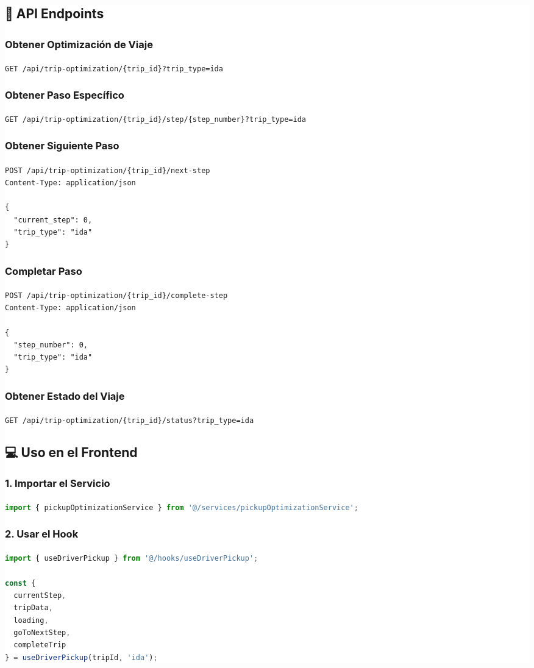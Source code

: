 ## 🔌 **API Endpoints**

### **Obtener Optimización de Viaje**
```http
GET /api/trip-optimization/{trip_id}?trip_type=ida
```

### **Obtener Paso Específico**
```http
GET /api/trip-optimization/{trip_id}/step/{step_number}?trip_type=ida
```

### **Obtener Siguiente Paso**
```http
POST /api/trip-optimization/{trip_id}/next-step
Content-Type: application/json

{
  "current_step": 0,
  "trip_type": "ida"
}
```

### **Completar Paso**
```http
POST /api/trip-optimization/{trip_id}/complete-step
Content-Type: application/json

{
  "step_number": 0,
  "trip_type": "ida"
}
```

### **Obtener Estado del Viaje**
```http
GET /api/trip-optimization/{trip_id}/status?trip_type=ida
```

## 💻 **Uso en el Frontend**

### **1. Importar el Servicio**
```javascript
import { pickupOptimizationService } from '@/services/pickupOptimizationService';
```

### **2. Usar el Hook**
```javascript
import { useDriverPickup } from '@/hooks/useDriverPickup';

const { 
  currentStep, 
  tripData, 
  loading, 
  goToNextStep, 
  completeTrip 
} = useDriverPickup(tripId, 'ida');
```
